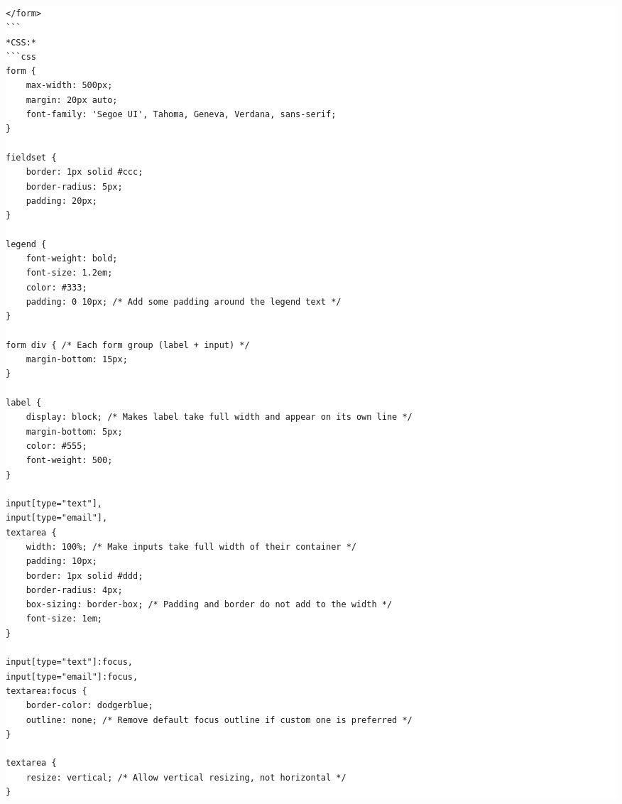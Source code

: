     </form>
    ```
    *CSS:*
    ```css
    form {
        max-width: 500px;
        margin: 20px auto;
        font-family: 'Segoe UI', Tahoma, Geneva, Verdana, sans-serif;
    }

    fieldset {
        border: 1px solid #ccc;
        border-radius: 5px;
        padding: 20px;
    }

    legend {
        font-weight: bold;
        font-size: 1.2em;
        color: #333;
        padding: 0 10px; /* Add some padding around the legend text */
    }

    form div { /* Each form group (label + input) */
        margin-bottom: 15px;
    }

    label {
        display: block; /* Makes label take full width and appear on its own line */
        margin-bottom: 5px;
        color: #555;
        font-weight: 500;
    }

    input[type="text"],
    input[type="email"],
    textarea {
        width: 100%; /* Make inputs take full width of their container */
        padding: 10px;
        border: 1px solid #ddd;
        border-radius: 4px;
        box-sizing: border-box; /* Padding and border do not add to the width */
        font-size: 1em;
    }

    input[type="text"]:focus,
    input[type="email"]:focus,
    textarea:focus {
        border-color: dodgerblue;
        outline: none; /* Remove default focus outline if custom one is preferred */
    }

    textarea {
        resize: vertical; /* Allow vertical resizing, not horizontal */
    }
